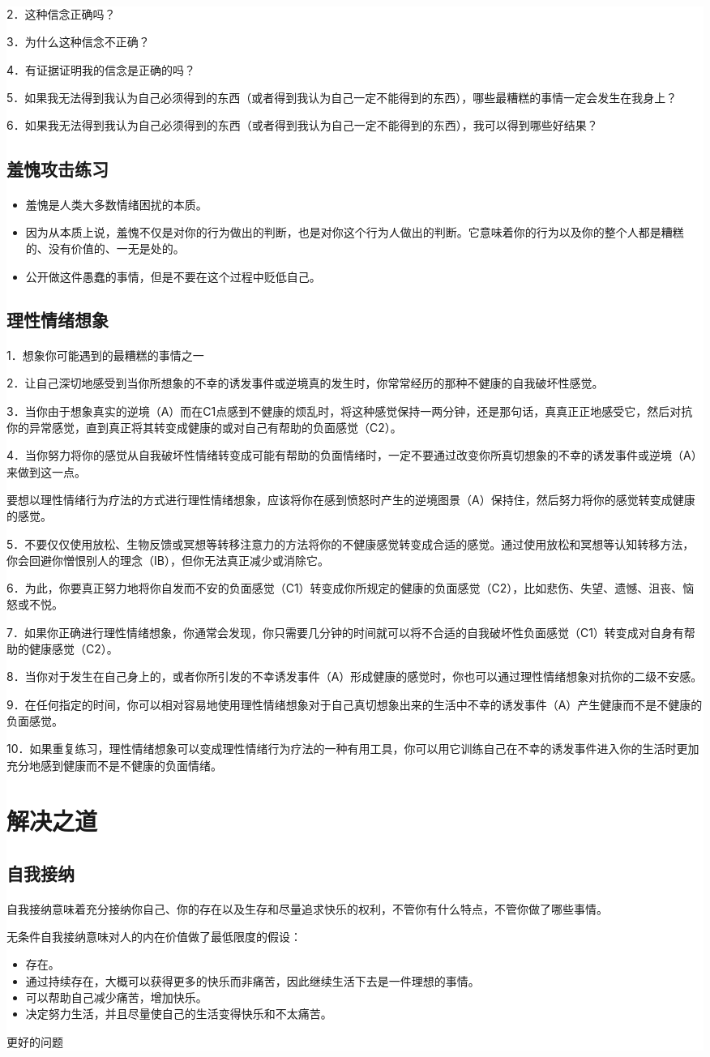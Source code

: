 2．这种信念正确吗？

3．为什么这种信念不正确？

4．有证据证明我的信念是正确的吗？

5．如果我无法得到我认为自己必须得到的东西（或者得到我认为自己一定不能得到的东西），哪些最糟糕的事情一定会发生在我身上？

6．如果我无法得到我认为自己必须得到的东西（或者得到我认为自己一定不能得到的东西），我可以得到哪些好结果？

## 羞愧攻击练习

- 羞愧是人类大多数情绪困扰的本质。


- 因为从本质上说，羞愧不仅是对你的行为做出的判断，也是对你这个行为人做出的判断。它意味着你的行为以及你的整个人都是糟糕的、没有价值的、一无是处的。


- 公开做这件愚蠢的事情，但是不要在这个过程中贬低自己。

## 理性情绪想象

1．想象你可能遇到的最糟糕的事情之一

2．让自己深切地感受到当你所想象的不幸的诱发事件或逆境真的发生时，你常常经历的那种不健康的自我破坏性感觉。

3．当你由于想象真实的逆境（A）而在C1点感到不健康的烦乱时，将这种感觉保持一两分钟，还是那句话，真真正正地感受它，然后对抗你的异常感觉，直到真正将其转变成健康的或对自己有帮助的负面感觉（C2）。

4．当你努力将你的感觉从自我破坏性情绪转变成可能有帮助的负面情绪时，一定不要通过改变你所真切想象的不幸的诱发事件或逆境（A）来做到这一点。

要想以理性情绪行为疗法的方式进行理性情绪想象，应该将你在感到愤怒时产生的逆境图景（A）保持住，然后努力将你的感觉转变成健康的感觉。

5．不要仅仅使用放松、生物反馈或冥想等转移注意力的方法将你的不健康感觉转变成合适的感觉。通过使用放松和冥想等认知转移方法，你会回避你憎恨别人的理念（IB），但你无法真正减少或消除它。

6．为此，你要真正努力地将你自发而不安的负面感觉（C1）转变成你所规定的健康的负面感觉（C2），比如悲伤、失望、遗憾、沮丧、恼怒或不悦。

7．如果你正确进行理性情绪想象，你通常会发现，你只需要几分钟的时间就可以将不合适的自我破坏性负面感觉（C1）转变成对自身有帮助的健康感觉（C2）。

8．当你对于发生在自己身上的，或者你所引发的不幸诱发事件（A）形成健康的感觉时，你也可以通过理性情绪想象对抗你的二级不安感。

9．在任何指定的时间，你可以相对容易地使用理性情绪想象对于自己真切想象出来的生活中不幸的诱发事件（A）产生健康而不是不健康的负面感觉。

10．如果重复练习，理性情绪想象可以变成理性情绪行为疗法的一种有用工具，你可以用它训练自己在不幸的诱发事件进入你的生活时更加充分地感到健康而不是不健康的负面情绪。

# 解决之道

## 自我接纳

自我接纳意味着充分接纳你自己、你的存在以及生存和尽量追求快乐的权利，不管你有什么特点，不管你做了哪些事情。

无条件自我接纳意味对人的内在价值做了最低限度的假设：

- 存在。
- 通过持续存在，大概可以获得更多的快乐而非痛苦，因此继续生活下去是一件理想的事情。
- 可以帮助自己减少痛苦，增加快乐。
- 决定努力生活，并且尽量使自己的生活变得快乐和不太痛苦。

更好的问题
